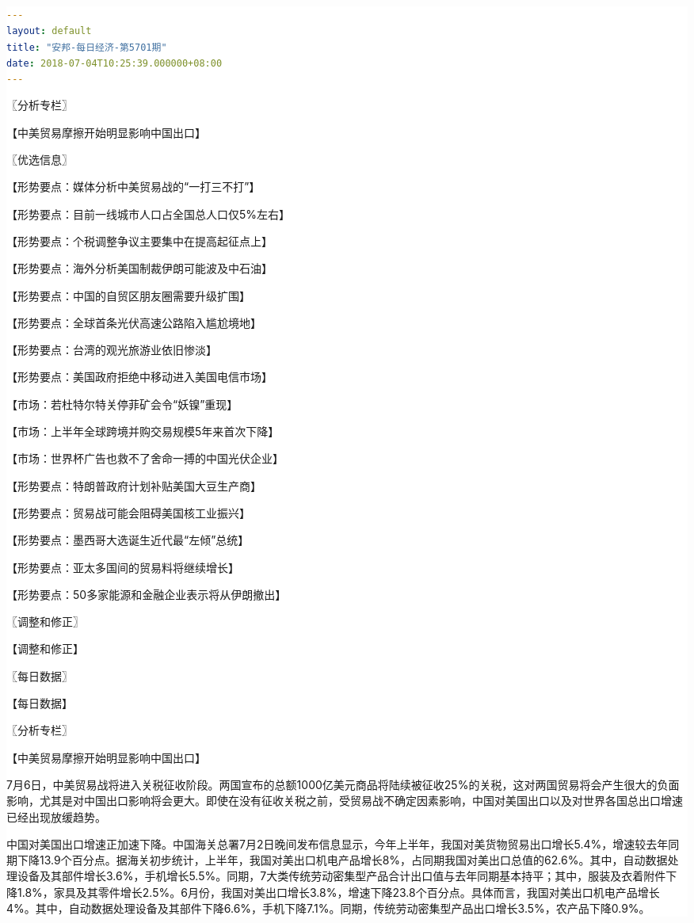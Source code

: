 ```yaml
---
layout: default
title: "安邦-每日经济-第5701期"
date: 2018-07-04T10:25:39.000000+08:00
---
```


〖分析专栏〗 

【中美贸易摩擦开始明显影响中国出口】

〖优选信息〗 

【形势要点：媒体分析中美贸易战的“一打三不打”】

【形势要点：目前一线城市人口占全国总人口仅5%左右】

【形势要点：个税调整争议主要集中在提高起征点上】

【形势要点：海外分析美国制裁伊朗可能波及中石油】

【形势要点：中国的自贸区朋友圈需要升级扩围】

【形势要点：全球首条光伏高速公路陷入尴尬境地】

【形势要点：台湾的观光旅游业依旧惨淡】

【形势要点：美国政府拒绝中移动进入美国电信市场】

【市场：若杜特尔特关停菲矿会令“妖镍”重现】

【市场：上半年全球跨境并购交易规模5年来首次下降】

【市场：世界杯广告也救不了舍命一搏的中国光伏企业】

【形势要点：特朗普政府计划补贴美国大豆生产商】

【形势要点：贸易战可能会阻碍美国核工业振兴】

【形势要点：墨西哥大选诞生近代最“左倾”总统】

【形势要点：亚太多国间的贸易料将继续增长】

【形势要点：50多家能源和金融企业表示将从伊朗撤出】

〖调整和修正〗 

【调整和修正】 

〖每日数据〗

【每日数据】 

〖分析专栏〗 

【中美贸易摩擦开始明显影响中国出口】


7月6日，中美贸易战将进入关税征收阶段。两国宣布的总额1000亿美元商品将陆续被征收25%的关税，这对两国贸易将会产生很大的负面影响，尤其是对中国出口影响将会更大。即使在没有征收关税之前，受贸易战不确定因素影响，中国对美国出口以及对世界各国总出口增速已经出现放缓趋势。


中国对美国出口增速正加速下降。中国海关总署7月2日晚间发布信息显示，今年上半年，我国对美货物贸易出口增长5.4%，增速较去年同期下降13.9个百分点。据海关初步统计，上半年，我国对美出口机电产品增长8%，占同期我国对美出口总值的62.6%。其中，自动数据处理设备及其部件增长3.6%，手机增长5.5%。同期，7大类传统劳动密集型产品合计出口值与去年同期基本持平；其中，服装及衣着附件下降1.8%，家具及其零件增长2.5%。6月份，我国对美出口增长3.8%，增速下降23.8个百分点。具体而言，我国对美出口机电产品增长4%。其中，自动数据处理设备及其部件下降6.6%，手机下降7.1%。同期，传统劳动密集型产品出口增长3.5%，农产品下降0.9%。
